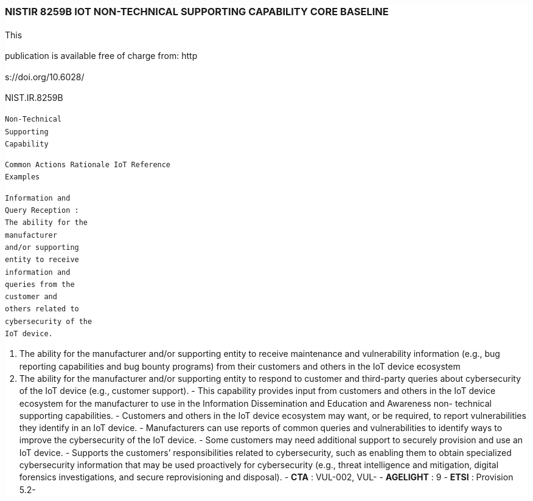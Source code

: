
### NISTIR 8259B IOT NON-TECHNICAL SUPPORTING CAPABILITY CORE BASELINE

This

publication is available free of charge from: http

s://doi.org/10.6028/

NIST.IR.8259B

```
Non-Technical
Supporting
Capability
```
```
Common Actions Rationale IoT Reference
Examples
```
```
Information and
Query Reception :
The ability for the
manufacturer
and/or supporting
entity to receive
information and
queries from the
customer and
others related to
cybersecurity of the
IoT device.
```
1. The ability for the manufacturer and/or supporting entity to
    receive maintenance and vulnerability information (e.g., bug
    reporting capabilities and bug bounty programs) from their
    customers and others in the IoT device ecosystem
2. The ability for the manufacturer and/or supporting entity to
    respond to customer and third-party queries about
    cybersecurity of the IoT device (e.g., customer support).
       - This capability provides input from customers and
          others in the IoT device ecosystem for the
          manufacturer to use in the Information
          Dissemination and Education and Awareness non-
          technical supporting capabilities.
       - Customers and others in the IoT device ecosystem
          may want, or be required, to report vulnerabilities
          they identify in an IoT device.
       - Manufacturers can use reports of common queries
          and vulnerabilities to identify ways to improve the
          cybersecurity of the IoT device.
       - Some customers may need additional support to
          securely provision and use an IoT device.
       - Supports the customers’ responsibilities related to
          cybersecurity, such as enabling them to obtain
          specialized cybersecurity information that may be
          used proactively for cybersecurity (e.g., threat
          intelligence and mitigation, digital forensics
          investigations, and secure reprovisioning and
          disposal).
             - **CTA** : VUL-002,
                VUL-
             - **AGELIGHT** : 9
             - **ETSI** : Provision
                5.2-
